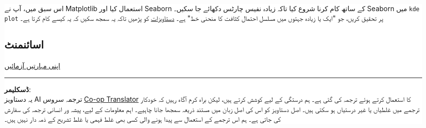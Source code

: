 اس سبق میں، آپ نے Matplotlib استعمال کیا اور Seaborn کے ساتھ کام کرنا شروع کیا تاکہ زیادہ نفیس چارٹس دکھائے جا سکیں۔ Seaborn میں `kdeplot` پر تحقیق کریں، جو "ایک یا زیادہ جہتوں میں مسلسل احتمال کثافت کا منحنی خط" ہے۔ [دستاویزات](https://seaborn.pydata.org/generated/seaborn.kdeplot.html) کو پڑھیں تاکہ یہ سمجھ سکیں کہ یہ کیسے کام کرتا ہے۔

## اسائنمنٹ

[اپنی مہارتیں آزمائیں](assignment.md)

---

**ڈسکلیمر**:  
یہ دستاویز AI ترجمہ سروس [Co-op Translator](https://github.com/Azure/co-op-translator) کا استعمال کرتے ہوئے ترجمہ کی گئی ہے۔ ہم درستگی کے لیے کوشش کرتے ہیں، لیکن براہ کرم آگاہ رہیں کہ خودکار ترجمے میں غلطیاں یا غیر درستیاں ہو سکتی ہیں۔ اصل دستاویز کو اس کی اصل زبان میں مستند ذریعہ سمجھا جانا چاہیے۔ اہم معلومات کے لیے، پیشہ ور انسانی ترجمہ کی سفارش کی جاتی ہے۔ ہم اس ترجمے کے استعمال سے پیدا ہونے والی کسی بھی غلط فہمی یا غلط تشریح کے ذمہ دار نہیں ہیں۔